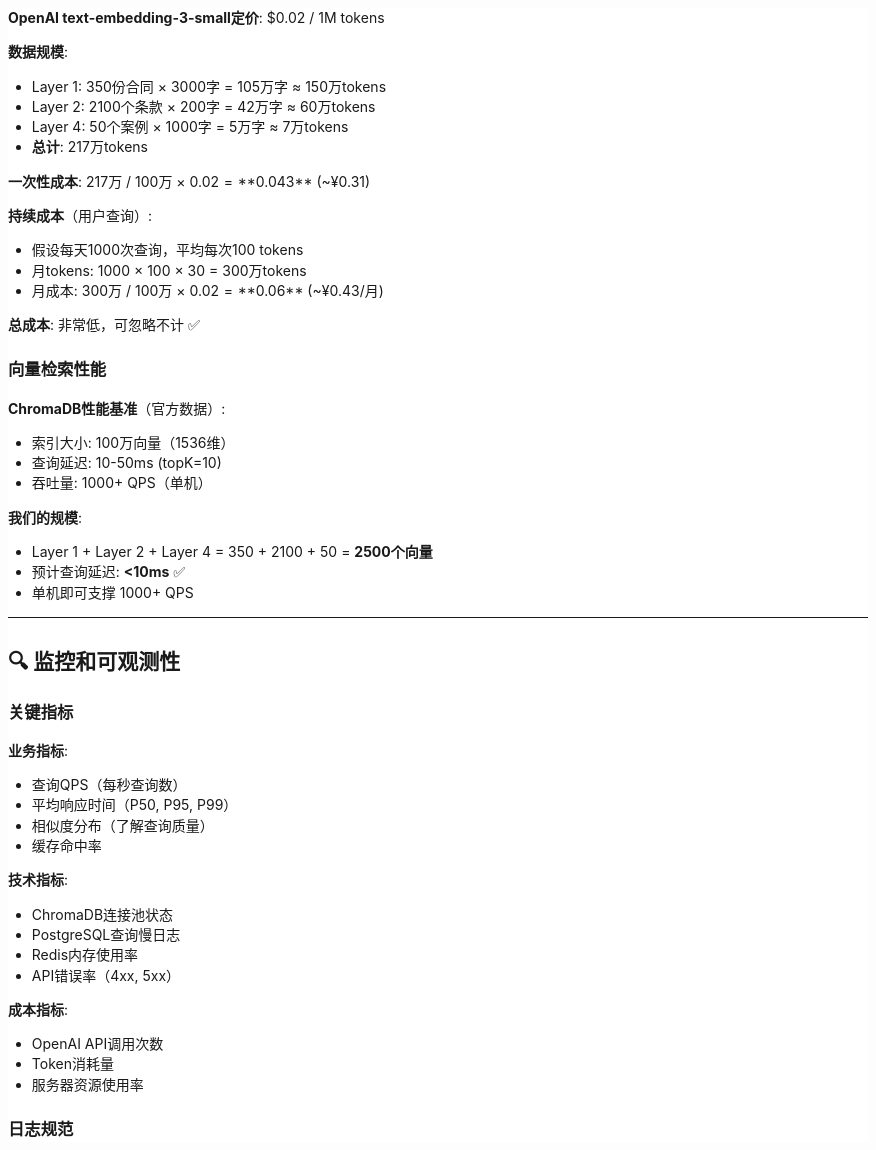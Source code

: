 **OpenAI text-embedding-3-small定价**: $0.02 / 1M tokens

**数据规模**:
- Layer 1: 350份合同 × 3000字 = 105万字 ≈ 150万tokens
- Layer 2: 2100个条款 × 200字 = 42万字 ≈ 60万tokens
- Layer 4: 50个案例 × 1000字 = 5万字 ≈ 7万tokens
- **总计**: 217万tokens

**一次性成本**: 217万 / 100万 × $0.02 = **$0.043** (~¥0.31)

**持续成本**（用户查询）:
- 假设每天1000次查询，平均每次100 tokens
- 月tokens: 1000 × 100 × 30 = 300万tokens
- 月成本: 300万 / 100万 × $0.02 = **$0.06** (~¥0.43/月)

**总成本**: 非常低，可忽略不计 ✅

### 向量检索性能

**ChromaDB性能基准**（官方数据）:
- 索引大小: 100万向量（1536维）
- 查询延迟: 10-50ms (topK=10)
- 吞吐量: 1000+ QPS（单机）

**我们的规模**:
- Layer 1 + Layer 2 + Layer 4 = 350 + 2100 + 50 = **2500个向量**
- 预计查询延迟: **<10ms** ✅
- 单机即可支撑 1000+ QPS

---

## 🔍 监控和可观测性

### 关键指标

**业务指标**:
- 查询QPS（每秒查询数）
- 平均响应时间（P50, P95, P99）
- 相似度分布（了解查询质量）
- 缓存命中率

**技术指标**:
- ChromaDB连接池状态
- PostgreSQL查询慢日志
- Redis内存使用率
- API错误率（4xx, 5xx）

**成本指标**:
- OpenAI API调用次数
- Token消耗量
- 服务器资源使用率

### 日志规范
